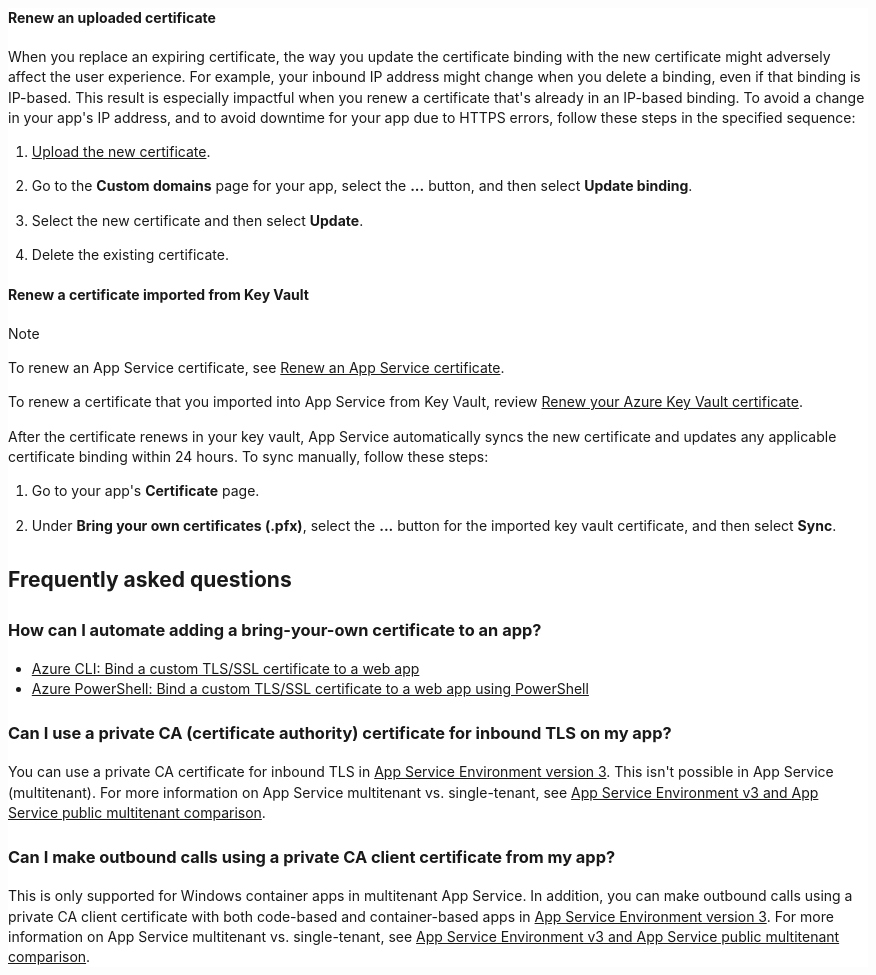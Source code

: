 #### Renew an uploaded certificate

When you replace an expiring certificate, the way you update the certificate binding with the new certificate might adversely affect the user experience. For example, your inbound IP address might change when you delete a binding, even if that binding is IP-based. This result is especially impactful when you renew a certificate that's already in an IP-based binding. To avoid a change in your app's IP address, and to avoid downtime for your app due to HTTPS errors, follow these steps in the specified sequence:

1. [Upload the new certificate](#upload-a-private-certificate).

1. Go to the **Custom domains** page for your app, select the **...** button, and then select **Update binding**.

1. Select the new certificate and then select **Update**.

1. Delete the existing certificate.

#### Renew a certificate imported from Key Vault

> [!NOTE]
> To renew an App Service certificate, see [Renew an App Service certificate](configure-ssl-app-service-certificate.md#renew-an-app-service-certificate).

To renew a certificate that you imported into App Service from Key Vault, review [Renew your Azure Key Vault certificate](/azure/key-vault/certificates/overview-renew-certificate).

After the certificate renews in your key vault, App Service automatically syncs the new certificate and updates any applicable certificate binding within 24 hours. To sync manually, follow these steps:

1. Go to your app's **Certificate** page.

1. Under **Bring your own certificates (.pfx)**, select the **...** button for the imported key vault certificate, and then select **Sync**. 

## Frequently asked questions

### How can I automate adding a bring-your-own certificate to an app?

- [Azure CLI: Bind a custom TLS/SSL certificate to a web app](scripts/cli-configure-ssl-certificate.md)
- [Azure PowerShell: Bind a custom TLS/SSL certificate to a web app using PowerShell](scripts/powershell-configure-ssl-certificate.md)

### Can I use a private CA (certificate authority) certificate for inbound TLS on my app?
You can use a private CA certificate for inbound TLS in [App Service Environment version 3](./environment/overview-certificates.md). This isn't possible in App Service (multitenant). For more information on App Service multitenant vs. single-tenant, see [App Service Environment v3 and App Service public multitenant comparison](./environment/ase-multi-tenant-comparison.md).
 
### Can I make outbound calls using a private CA client certificate from my app?
This is only supported for Windows container apps in multitenant App Service. In addition, you can make outbound calls using a private CA client certificate with both code-based and container-based apps in [App Service Environment version 3](./environment/overview-certificates.md). For more information on App Service multitenant vs. single-tenant, see [App Service Environment v3 and App Service public multitenant comparison](./environment/ase-multi-tenant-comparison.md).
 